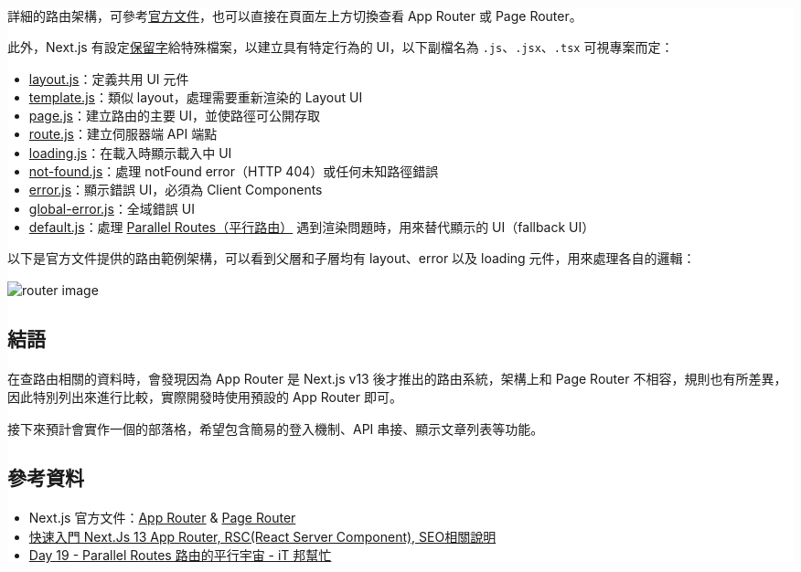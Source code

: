 詳細的路由架構，可參考[官方文件](https://nextjs.org/docs/app/building-your-application/routing)，也可以直接在頁面左上方切換查看 App Router 或 Page Router。

此外，Next.js 有設定[保留字](https://nextjs.org/docs/app/building-your-application/routing#file-conventions)給特殊檔案，以建立具有特定行為的 UI，以下副檔名為 `.js`、`.jsx`、`.tsx` 可視專案而定：

+ [layout.js](https://nextjs.org/docs/app/api-reference/file-conventions/layout)：定義共用 UI 元件
+ [template.js](https://nextjs.org/docs/app/api-reference/file-conventions/template)：類似 layout，處理需要重新渲染的 Layout UI
+ [page.js](https://nextjs.org/docs/app/api-reference/file-conventions/page)：建立路由的主要 UI，並使路徑可公開存取
+ [route.js](https://nextjs.org/docs/app/api-reference/file-conventions/route)：建立伺服器端 API 端點
+ [loading.js](https://nextjs.org/docs/app/api-reference/file-conventions/loading)：在載入時顯示載入中 UI
+ [not-found.js](https://nextjs.org/docs/app/api-reference/file-conventions/not-found)：處理 notFound error（HTTP 404）或任何未知路徑錯誤
+ [error.js](https://nextjs.org/docs/app/api-reference/file-conventions/error)：顯示錯誤 UI，必須為 Client Components
+ [global-error.js](https://nextjs.org/docs/app/building-your-application/routing/error-handling)：全域錯誤 UI
+ [default.js](https://nextjs.org/docs/app/api-reference/file-conventions/default)：處理 [Parallel Routes（平行路由）](https://nextjs.org/docs/app/building-your-application/routing/parallel-routes) 遇到渲染問題時，用來替代顯示的 UI（fallback UI）

以下是官方文件提供的路由範例架構，可以看到父層和子層均有 layout、error 以及 loading 元件，用來處理各自的邏輯：

![router image](https://hackmd.io/_uploads/BJGCACec6.png)

## 結語

在查路由相關的資料時，會發現因為 App Router 是 Next.js v13 後才推出的路由系統，架構上和 Page Router 不相容，規則也有所差異，因此特別列出來進行比較，實際開發時使用預設的 App Router 即可。

接下來預計會實作一個的部落格，希望包含簡易的登入機制、API 串接、顯示文章列表等功能。

## 參考資料
 + Next.js 官方文件：[App Router](https://nextjs.org/docs/app/building-your-application) & [Page Router](https://nextjs.org/docs/pages)
 + [快速入門 Next.Js 13 App Router, RSC(React Server Component), SEO相關說明](https://blog.typeart.cc/nextjs13-quick-guide/)
 + [Day 19 - Parallel Routes 路由的平行宇宙 - iT 邦幫忙](https://ithelp.ithome.com.tw/articles/10334425)
